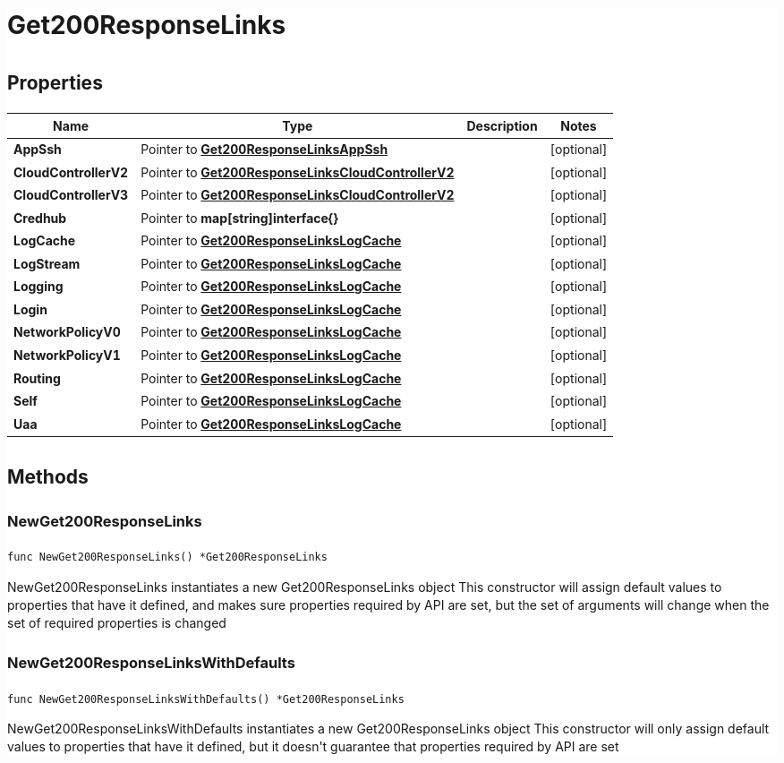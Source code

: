 # Get200ResponseLinks

## Properties

Name | Type | Description | Notes
------------ | ------------- | ------------- | -------------
**AppSsh** | Pointer to [**Get200ResponseLinksAppSsh**](Get200ResponseLinksAppSsh.md) |  | [optional] 
**CloudControllerV2** | Pointer to [**Get200ResponseLinksCloudControllerV2**](Get200ResponseLinksCloudControllerV2.md) |  | [optional] 
**CloudControllerV3** | Pointer to [**Get200ResponseLinksCloudControllerV2**](Get200ResponseLinksCloudControllerV2.md) |  | [optional] 
**Credhub** | Pointer to **map[string]interface{}** |  | [optional] 
**LogCache** | Pointer to [**Get200ResponseLinksLogCache**](Get200ResponseLinksLogCache.md) |  | [optional] 
**LogStream** | Pointer to [**Get200ResponseLinksLogCache**](Get200ResponseLinksLogCache.md) |  | [optional] 
**Logging** | Pointer to [**Get200ResponseLinksLogCache**](Get200ResponseLinksLogCache.md) |  | [optional] 
**Login** | Pointer to [**Get200ResponseLinksLogCache**](Get200ResponseLinksLogCache.md) |  | [optional] 
**NetworkPolicyV0** | Pointer to [**Get200ResponseLinksLogCache**](Get200ResponseLinksLogCache.md) |  | [optional] 
**NetworkPolicyV1** | Pointer to [**Get200ResponseLinksLogCache**](Get200ResponseLinksLogCache.md) |  | [optional] 
**Routing** | Pointer to [**Get200ResponseLinksLogCache**](Get200ResponseLinksLogCache.md) |  | [optional] 
**Self** | Pointer to [**Get200ResponseLinksLogCache**](Get200ResponseLinksLogCache.md) |  | [optional] 
**Uaa** | Pointer to [**Get200ResponseLinksLogCache**](Get200ResponseLinksLogCache.md) |  | [optional] 

## Methods

### NewGet200ResponseLinks

`func NewGet200ResponseLinks() *Get200ResponseLinks`

NewGet200ResponseLinks instantiates a new Get200ResponseLinks object
This constructor will assign default values to properties that have it defined,
and makes sure properties required by API are set, but the set of arguments
will change when the set of required properties is changed

### NewGet200ResponseLinksWithDefaults

`func NewGet200ResponseLinksWithDefaults() *Get200ResponseLinks`

NewGet200ResponseLinksWithDefaults instantiates a new Get200ResponseLinks object
This constructor will only assign default values to properties that have it defined,
but it doesn't guarantee that properties required by API are set
